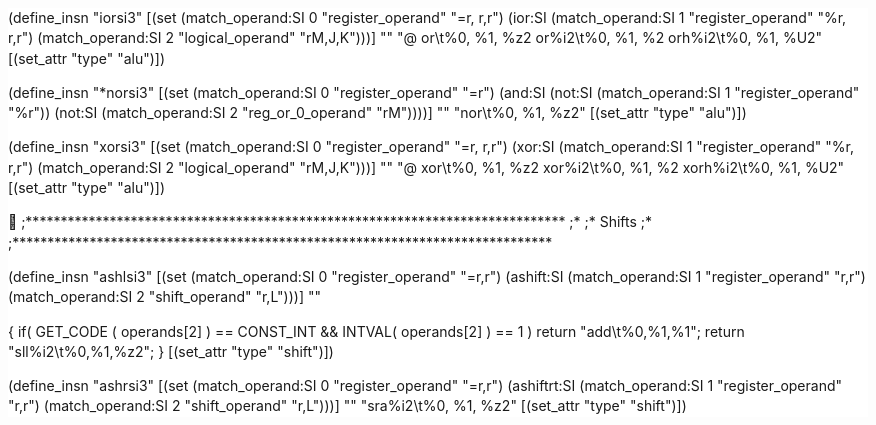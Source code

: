 (define_insn "iorsi3"
  [(set (match_operand:SI 0 "register_operand"          "=r, r,r")
        (ior:SI (match_operand:SI 1 "register_operand"  "%r, r,r")
                (match_operand:SI 2 "logical_operand"    "rM,J,K")))]
  ""
  "@
    or\\t%0, %1, %z2
    or%i2\\t%0, %1, %2
    orh%i2\\t%0, %1, %U2"
  [(set_attr "type" "alu")])

(define_insn "*norsi3"
  [(set (match_operand:SI 0 "register_operand"                  "=r")
        (and:SI (not:SI (match_operand:SI 1 "register_operand"  "%r"))
                (not:SI (match_operand:SI 2 "reg_or_0_operand"   "rM"))))]
  ""
  "nor\\t%0, %1, %z2"
  [(set_attr "type" "alu")])

(define_insn "xorsi3"
  [(set (match_operand:SI 0 "register_operand"          "=r, r,r")
        (xor:SI (match_operand:SI 1 "register_operand"  "%r, r,r")
                (match_operand:SI 2 "logical_operand"    "rM,J,K")))]
  ""
  "@
    xor\\t%0, %1, %z2
    xor%i2\\t%0, %1, %2
    xorh%i2\\t%0, %1, %U2"
  [(set_attr "type" "alu")])



;*****************************************************************************
;*
;* Shifts
;*
;*****************************************************************************

(define_insn "ashlsi3"
  [(set (match_operand:SI 0 "register_operand"           "=r,r")
        (ashift:SI (match_operand:SI 1 "register_operand" "r,r")
                   (match_operand:SI 2 "shift_operand"    "r,L")))]
  ""

{
        if( GET_CODE ( operands[2] ) == CONST_INT && INTVAL( operands[2] ) == 1 )
                return "add\t%0,%1,%1";
        return "sll%i2\t%0,%1,%z2";
}
  [(set_attr "type" "shift")])

(define_insn "ashrsi3"
  [(set (match_operand:SI 0 "register_operand"             "=r,r")
        (ashiftrt:SI (match_operand:SI 1 "register_operand" "r,r")
                     (match_operand:SI 2 "shift_operand"    "r,L")))]
  ""
  "sra%i2\\t%0, %1, %z2"
  [(set_attr "type" "shift")])
